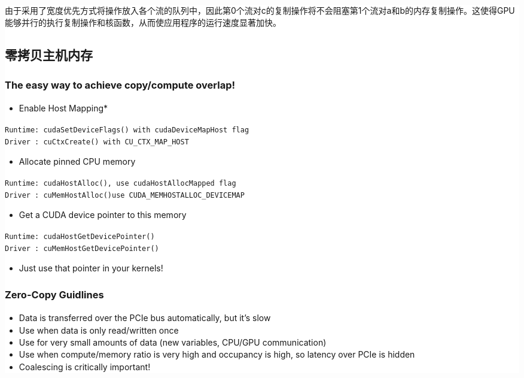 由于采用了宽度优先方式将操作放入各个流的队列中，因此第0个流对c的复制操作将不会阻塞第1个流对a和b的内存复制操作。这使得GPU能够并行的执行复制操作和核函数，从而使应用程序的运行速度显著加快。

## 零拷贝主机内存

### The easy way to achieve copy/compute overlap!

+ Enable Host Mapping*

```
Runtime: cudaSetDeviceFlags() with cudaDeviceMapHost flag
Driver : cuCtxCreate() with CU_CTX_MAP_HOST
```
+ Allocate pinned CPU memory

```
Runtime: cudaHostAlloc(), use cudaHostAllocMapped flag
Driver : cuMemHostAlloc()use CUDA_MEMHOSTALLOC_DEVICEMAP
```
+ Get a CUDA device pointer to this memory

```
Runtime: cudaHostGetDevicePointer()
Driver : cuMemHostGetDevicePointer()
```
+ Just use that pointer in your kernels! 

### Zero-Copy Guidlines

+ Data is transferred over the PCIe bus automatically, but it’s slow
+ Use when data is only read/written once
+ Use for very small amounts of data (new variables, CPU/GPU communication)
+ Use when compute/memory ratio is very high and occupancy is high, so latency over PCIe is hidden
+ Coalescing is critically important!






